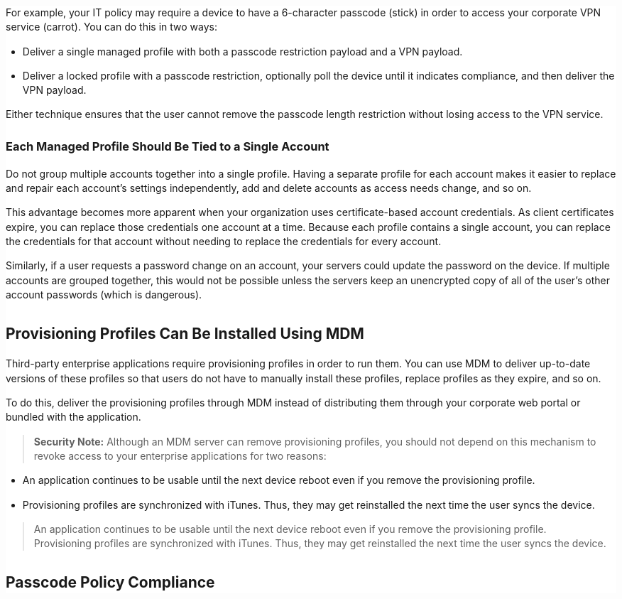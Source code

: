 For example, your IT policy may require a device to have a 6-character passcode (stick) in order to access your corporate VPN service (carrot). You can do this in two ways:  


* Deliver a single managed profile with both a passcode restriction payload and a VPN payload. 

* Deliver a locked profile with a passcode restriction, optionally poll the device until it indicates compliance, and then deliver the VPN payload. 
  

Either technique ensures that the user cannot remove the passcode length restriction without losing access to the VPN service.  

  

### Each Managed Profile Should Be Tied to a Single Account
  

Do not group multiple accounts together into a single profile. Having a separate profile for each account makes it easier to replace and repair each account’s settings independently, add and delete accounts as access needs change, and so on.  

This advantage becomes more apparent when your organization uses certificate-based account credentials. As client certificates expire, you can replace those credentials one account at a time. Because each profile contains a single account, you can replace the credentials for that account without needing to replace the credentials for every account.  

Similarly, if a user requests a password change on an account, your servers could update the password on the device. If multiple accounts are grouped together, this would not be possible unless the servers keep an unencrypted copy of all of the user’s other account passwords (which is dangerous).  
  

## Provisioning Profiles Can Be Installed Using MDM
  

Third-party enterprise applications require provisioning profiles in order to run them. You can use MDM to deliver up-to-date versions of these profiles so that users do not have to manually install these profiles, replace profiles as they expire, and so on.  

To do this, deliver the provisioning profiles through MDM instead of distributing them through your corporate web portal or bundled with the application.  

> **Security Note:** Although an MDM server can remove provisioning profiles, you should not depend on this mechanism to revoke access to your enterprise applications for two reasons:  
> 
* An application continues to be usable until the next device reboot even if you remove the provisioning profile. 

* Provisioning profiles are synchronized with iTunes. Thus, they may get reinstalled the next time the user syncs the device. 
  
> An application continues to be usable until the next device reboot even if you remove the provisioning profile.  
> Provisioning profiles are synchronized with iTunes. Thus, they may get reinstalled the next time the user syncs the device.  
  
  

## Passcode Policy Compliance
  